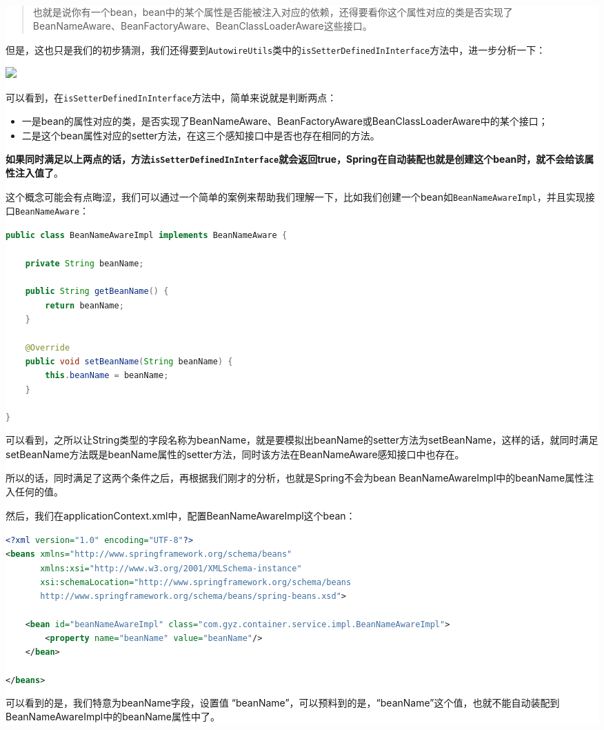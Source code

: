 > 也就是说你有一个bean，bean中的某个属性是否能被注入对应的依赖，还得要看你这个属性对应的类是否实现了BeanNameAware、BeanFactoryAware、BeanClassLoaderAware这些接口。

但是，这也只是我们的初步猜测，我们还得要到`AutowireUtils`类中的`isSetterDefinedInInterface`方法中，进一步分析一下：

<img src="https://studyimages.oss-cn-beijing.aliyuncs.com/img/Spring/202211081509424.png" />

可以看到，在`isSetterDefinedInInterface`方法中，简单来说就是判断两点：

- 一是bean的属性对应的类，是否实现了BeanNameAware、BeanFactoryAware或BeanClassLoaderAware中的某个接口；
- 二是这个bean属性对应的setter方法，在这三个感知接口中是否也存在相同的方法。

**如果同时满足以上两点的话，方法`isSetterDefinedInInterface`就会返回true，Spring在自动装配也就是创建这个bean时，就不会给该属性注入值了**。

这个概念可能会有点晦涩，我们可以通过一个简单的案例来帮助我们理解一下，比如我们创建一个bean如`BeanNameAwareImpl`，并且实现接口`BeanNameAware`：

```java
public class BeanNameAwareImpl implements BeanNameAware {

    private String beanName;

    public String getBeanName() {
        return beanName;
    }

    @Override
    public void setBeanName(String beanName) {
        this.beanName = beanName;
    }

}
```

可以看到，之所以让String类型的字段名称为beanName，就是要模拟出beanName的setter方法为setBeanName，这样的话，就同时满足setBeanName方法既是beanName属性的setter方法，同时该方法在BeanNameAware感知接口中也存在。

所以的话，同时满足了这两个条件之后，再根据我们刚才的分析，也就是Spring不会为bean BeanNameAwareImpl中的beanName属性注入任何的值。

然后，我们在applicationContext.xml中，配置BeanNameAwareImpl这个bean：

```xml
<?xml version="1.0" encoding="UTF-8"?>
<beans xmlns="http://www.springframework.org/schema/beans"
       xmlns:xsi="http://www.w3.org/2001/XMLSchema-instance"
       xsi:schemaLocation="http://www.springframework.org/schema/beans
       http://www.springframework.org/schema/beans/spring-beans.xsd">

    <bean id="beanNameAwareImpl" class="com.gyz.container.service.impl.BeanNameAwareImpl">
        <property name="beanName" value="beanName"/>
    </bean>

</beans>
```

可以看到的是，我们特意为beanName字段，设置值 “beanName”，可以预料到的是，“beanName”这个值，也就不能自动装配到BeanNameAwareImpl中的beanName属性中了。
